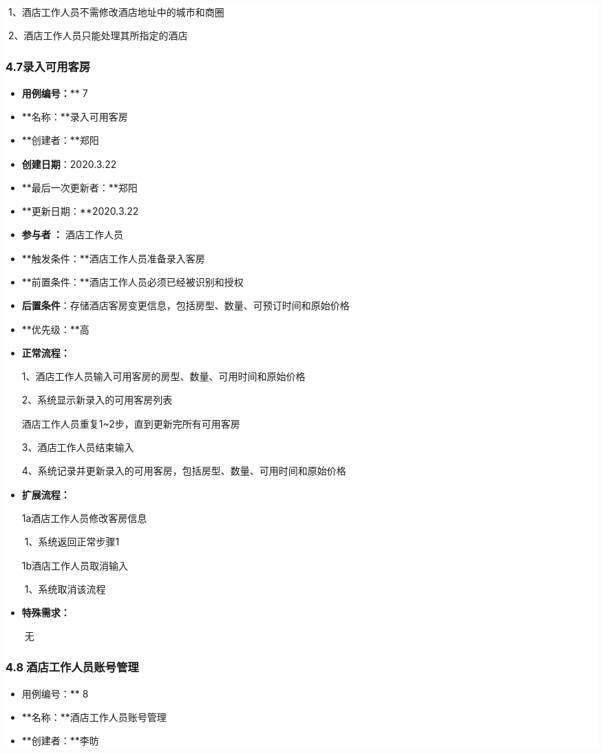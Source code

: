   ​        1、酒店工作人员不需修改酒店地址中的城市和商圈

  ​        2、酒店工作人员只能处理其所指定的酒店




### 4.7录入可用客房

- **用例编号：****  7  

- **名称：**录入可用客房                                  

- **创建者：**郑阳

- **创建日期**：2020.3.22

- **最后一次更新者：**郑阳

- **更新日期：**2020.3.22

- **参与者 ：** 酒店工作人员

- **触发条件：**酒店工作人员准备录入客房

- **前置条件：**酒店工作人员必须已经被识别和授权

- **后置条件**：存储酒店客房变更信息，包括房型、数量、可预订时间和原始价格

- **优先级：**高

- **正常流程：**

  1、酒店工作人员输入可用客房的房型、数量、可用时间和原始价格

  2、系统显示新录入的可用客房列表

  酒店工作人员重复1~2步，直到更新完所有可用客房

  3、酒店工作人员结束输入

  4、系统记录并更新录入的可用客房，包括房型、数量、可用时间和原始价格

- **扩展流程：**

  1a酒店工作人员修改客房信息

  ​       1、系统返回正常步骤1

  1b酒店工作人员取消输入

  ​       1、系统取消该流程

- **特殊需求：**

  ​        无

### 4.8 酒店工作人员账号管理

- 用例编号：**  8    

- **名称：**酒店工作人员账号管理                                                  

- **创建者：**李昉
